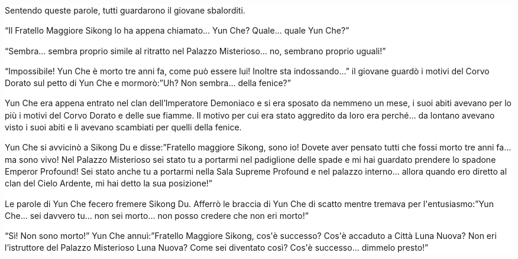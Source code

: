 
Sentendo queste parole, tutti guardarono il giovane sbalorditi.


“Il Fratello Maggiore Sikong lo ha appena chiamato… Yun Che? Quale… quale Yun Che?”


“Sembra… sembra proprio simile al ritratto nel Palazzo Misterioso… no, sembrano proprio uguali!”


“Impossibile! Yun Che è morto tre anni fa, come può essere lui! Inoltre sta indossando…” il giovane guardò i motivi del Corvo Dorato sul petto di Yun Che e mormorò:”Uh? Non sembra… della fenice?”


Yun Che era appena entrato nel clan dell’Imperatore Demoniaco e si era sposato da nemmeno un mese, i suoi abiti avevano per lo più i motivi del Corvo Dorato e delle sue fiamme. Il motivo per cui era stato aggredito da loro era perché… da lontano avevano visto i suoi abiti e li avevano scambiati per quelli della fenice.


Yun Che si avvicinò a Sikong Du e disse:”Fratello maggiore Sikong, sono io! Dovete aver pensato tutti che fossi morto tre anni fa… ma sono vivo! Nel Palazzo Misterioso sei stato tu a portarmi nel padiglione delle spade e mi hai guardato prendere lo spadone Emperor Profound! Sei stato anche tu a portarmi nella Sala Supreme Profound e nel palazzo interno… allora quando ero diretto al clan del Cielo Ardente, mi hai detto la sua posizione!”


Le parole di Yun Che fecero fremere Sikong Du. Afferrò le braccia di Yun Che di scatto mentre tremava per l'entusiasmo:”Yun Che… sei davvero tu… non sei morto… non posso credere che non eri morto!”


“Sì! Non sono morto!” Yun Che annuì:”Fratello Maggiore Sikong, cos'è successo? Cos'è accaduto a Città Luna Nuova? Non eri l’istruttore del Palazzo Misterioso Luna Nuova? Come sei diventato così? Cos'è successo… dimmelo presto!”
